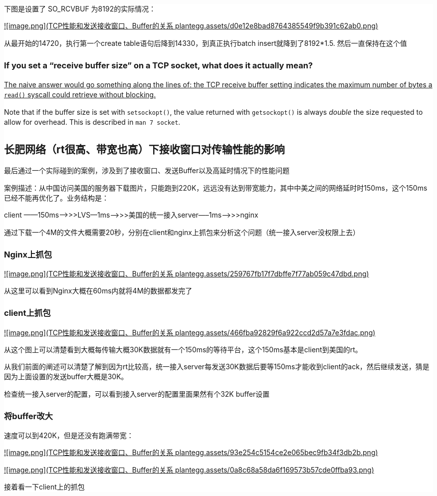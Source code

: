 下图是设置了 SO_RCVBUF 为8192的实际情况：

[![image.png](TCP性能和发送接收窗口、Buffer的关系  plantegg.assets/d0e12e8bad8764385549f9b391c62ab0.png)](https://ata2-img.cn-hangzhou.oss-pub.aliyun-inc.com/d0e12e8bad8764385549f9b391c62ab0.png)

从最开始的14720，执行第一个create table语句后降到14330，到真正执行batch insert就降到了8192*1.5. 然后一直保持在这个值

### If you set a “receive buffer size” on a TCP socket, what does it actually mean?

[The naive answer would go something along the lines of: the TCP receive buffer setting indicates the maximum number of bytes a ](https://blog.cloudflare.com/the-story-of-one-latency-spike/)[`read()`](https://blog.cloudflare.com/the-story-of-one-latency-spike/)[ syscall could retrieve without blocking.](https://blog.cloudflare.com/the-story-of-one-latency-spike/)

Note that if the buffer size is set with `setsockopt()`, the value returned with `getsockopt()` is always *double* the size requested to allow for overhead. This is described in `man 7 socket`.

## 长肥网络（rt很高、带宽也高）下接收窗口对传输性能的影响

最后通过一个实际碰到的案例，涉及到了接收窗口、发送Buffer以及高延时情况下的性能问题

案例描述：从中国访问美国的服务器下载图片，只能跑到220K，远远没有达到带宽能力，其中中美之间的网络延时时150ms，这个150ms已经不能再优化了。业务结构是：

client ——150ms—–>>>LVS—1ms–>>>美国的统一接入server—–1ms—–>>>nginx

通过下载一个4M的文件大概需要20秒，分别在client和nginx上抓包来分析这个问题（统一接入server没权限上去）

### Nginx上抓包

[![image.png](TCP性能和发送接收窗口、Buffer的关系  plantegg.assets/259767fb17f7dbffe7f77ab059c47dbd.png)](https://ata2-img.cn-hangzhou.oss-pub.aliyun-inc.com/259767fb17f7dbffe7f77ab059c47dbd.png)

从这里可以看到Nginx大概在60ms内就将4M的数据都发完了

### client上抓包

[![image.png](TCP性能和发送接收窗口、Buffer的关系  plantegg.assets/466fba92829f6a922ccd2d57a7e3fdac.png)](https://ata2-img.cn-hangzhou.oss-pub.aliyun-inc.com/466fba92829f6a922ccd2d57a7e3fdac.png)

从这个图上可以清楚看到大概每传输大概30K数据就有一个150ms的等待平台，这个150ms基本是client到美国的rt。

从我们前面的阐述可以清楚了解到因为rt比较高，统一接入server每发送30K数据后要等150ms才能收到client的ack，然后继续发送，猜是因为上面设置的发送buffer大概是30K。

检查统一接入server的配置，可以看到接入server的配置里面果然有个32K buffer设置

### 将buffer改大

速度可以到420K，但是还没有跑满带宽：

[![image.png](TCP性能和发送接收窗口、Buffer的关系  plantegg.assets/93e254c5154ce2e065bec9fb34f3db2b.png)](https://ata2-img.cn-hangzhou.oss-pub.aliyun-inc.com/93e254c5154ce2e065bec9fb34f3db2b.png)

[![image.png](TCP性能和发送接收窗口、Buffer的关系  plantegg.assets/0a8c68a58da6f169573b57cde0ffba93.png)](https://ata2-img.cn-hangzhou.oss-pub.aliyun-inc.com/0a8c68a58da6f169573b57cde0ffba93.png)

接着看一下client上的抓包
